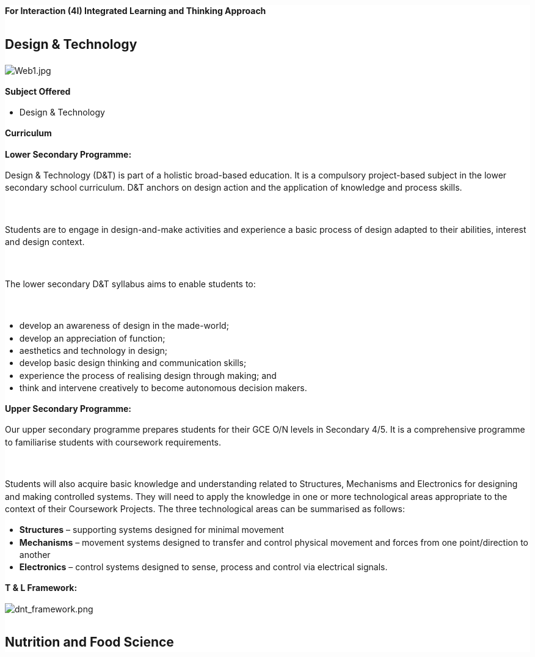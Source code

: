 <b>For Interaction (4I) Integrated Learning and Thinking Approach</b>

## Design & Technology 


  
![Web1.jpg](/images/Web1.jpg)  
  
<b>Subject Offered</b> 

*   Design & Technology

  
<b>Curriculum</b>
  

<b>Lower Secondary Programme:</b>

  

<p>Design & Technology (D&T) is part of a holistic broad-based education. It is a compulsory project-based subject in the lower secondary school curriculum. D&T anchors on design action and the application of knowledge and process skills.</p>
<br>
  
<p>Students are to engage in design-and-make activities and experience a basic process of design adapted to their abilities, interest and design context.</p>
<br> 

<p>The lower secondary D&T syllabus aims to enable students to:</p> 

*   develop an awareness of design in the made-world; 
*   develop an appreciation of function;
*   aesthetics and technology in design; 
*   develop basic design thinking and communication skills; 
*   experience the process of realising design through making; and 
*   think and intervene creatively to become autonomous decision makers. 

<b>Upper Secondary Programme:</b>

<p>Our upper secondary programme prepares students for their GCE O/N levels in Secondary 4/5. It is a comprehensive programme to familiarise students with coursework requirements.</p>
<br>
<p>Students will also acquire basic knowledge and understanding related to Structures, Mechanisms and Electronics for designing and making controlled systems. They will need to apply the knowledge in one or more technological areas appropriate to the context of their Coursework Projects. The three technological areas can be summarised as follows:</p>

*   **Structures** – supporting systems designed for minimal movement
*   **Mechanisms** – movement systems designed to transfer and control physical movement and forces from one point/direction to another
*   **Electronics** – control systems designed to sense, process and control via electrical signals.

<b>T & L Framework:</b>

![dnt_framework.png](/images/dnt_framework.png)

## Nutrition and Food Science
